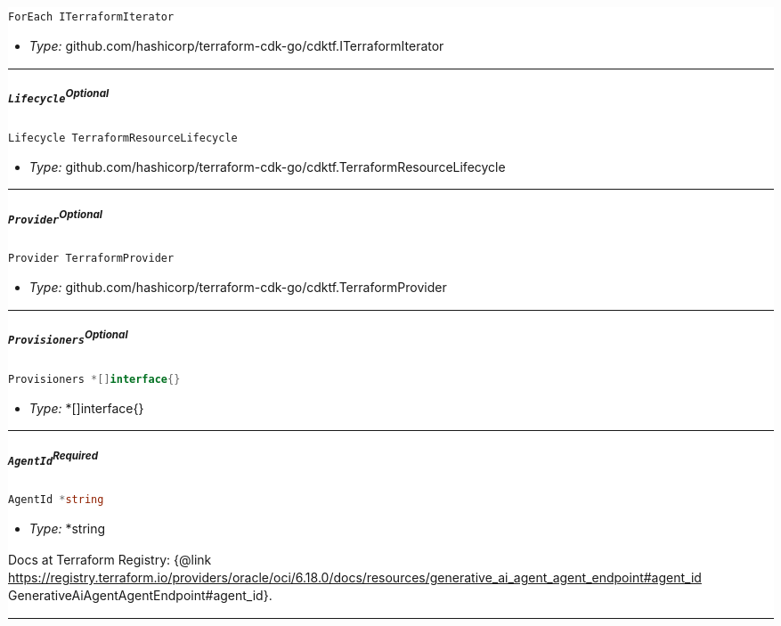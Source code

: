 ```go
ForEach ITerraformIterator
```

- *Type:* github.com/hashicorp/terraform-cdk-go/cdktf.ITerraformIterator

---

##### `Lifecycle`<sup>Optional</sup> <a name="Lifecycle" id="rhizo-co-terraform-provider-oci.generativeAiAgentAgentEndpoint.GenerativeAiAgentAgentEndpointConfig.property.lifecycle"></a>

```go
Lifecycle TerraformResourceLifecycle
```

- *Type:* github.com/hashicorp/terraform-cdk-go/cdktf.TerraformResourceLifecycle

---

##### `Provider`<sup>Optional</sup> <a name="Provider" id="rhizo-co-terraform-provider-oci.generativeAiAgentAgentEndpoint.GenerativeAiAgentAgentEndpointConfig.property.provider"></a>

```go
Provider TerraformProvider
```

- *Type:* github.com/hashicorp/terraform-cdk-go/cdktf.TerraformProvider

---

##### `Provisioners`<sup>Optional</sup> <a name="Provisioners" id="rhizo-co-terraform-provider-oci.generativeAiAgentAgentEndpoint.GenerativeAiAgentAgentEndpointConfig.property.provisioners"></a>

```go
Provisioners *[]interface{}
```

- *Type:* *[]interface{}

---

##### `AgentId`<sup>Required</sup> <a name="AgentId" id="rhizo-co-terraform-provider-oci.generativeAiAgentAgentEndpoint.GenerativeAiAgentAgentEndpointConfig.property.agentId"></a>

```go
AgentId *string
```

- *Type:* *string

Docs at Terraform Registry: {@link https://registry.terraform.io/providers/oracle/oci/6.18.0/docs/resources/generative_ai_agent_agent_endpoint#agent_id GenerativeAiAgentAgentEndpoint#agent_id}.

---